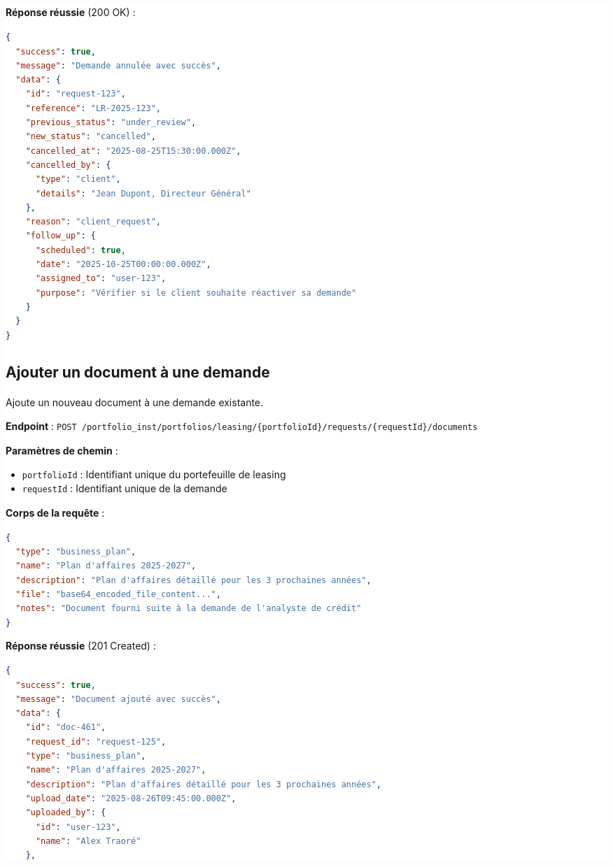 **Réponse réussie** (200 OK) :

```json
{
  "success": true,
  "message": "Demande annulée avec succès",
  "data": {
    "id": "request-123",
    "reference": "LR-2025-123",
    "previous_status": "under_review",
    "new_status": "cancelled",
    "cancelled_at": "2025-08-25T15:30:00.000Z",
    "cancelled_by": {
      "type": "client",
      "details": "Jean Dupont, Directeur Général"
    },
    "reason": "client_request",
    "follow_up": {
      "scheduled": true,
      "date": "2025-10-25T00:00:00.000Z",
      "assigned_to": "user-123",
      "purpose": "Vérifier si le client souhaite réactiver sa demande"
    }
  }
}
```

## Ajouter un document à une demande

Ajoute un nouveau document à une demande existante.

**Endpoint** : `POST /portfolio_inst/portfolios/leasing/{portfolioId}/requests/{requestId}/documents`

**Paramètres de chemin** :
- `portfolioId` : Identifiant unique du portefeuille de leasing
- `requestId` : Identifiant unique de la demande

**Corps de la requête** :

```json
{
  "type": "business_plan",
  "name": "Plan d'affaires 2025-2027",
  "description": "Plan d'affaires détaillé pour les 3 prochaines années",
  "file": "base64_encoded_file_content...",
  "notes": "Document fourni suite à la demande de l'analyste de crédit"
}
```

**Réponse réussie** (201 Created) :

```json
{
  "success": true,
  "message": "Document ajouté avec succès",
  "data": {
    "id": "doc-461",
    "request_id": "request-125",
    "type": "business_plan",
    "name": "Plan d'affaires 2025-2027",
    "description": "Plan d'affaires détaillé pour les 3 prochaines années",
    "upload_date": "2025-08-26T09:45:00.000Z",
    "uploaded_by": {
      "id": "user-123",
      "name": "Alex Traoré"
    },
```